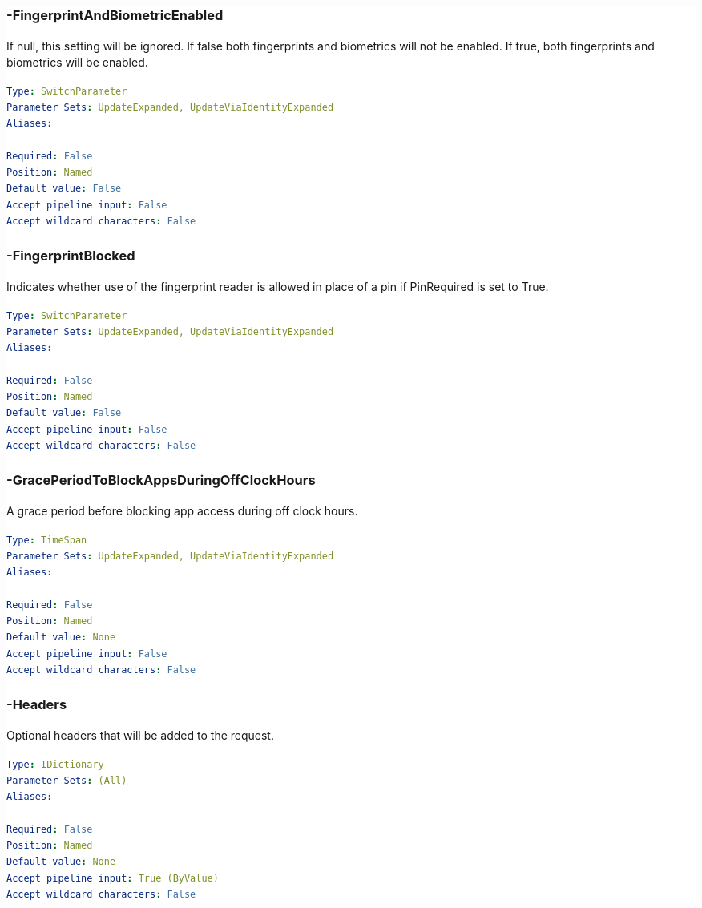### -FingerprintAndBiometricEnabled
If null, this setting will be ignored.
If false both fingerprints and biometrics will not be enabled.
If true, both fingerprints and biometrics will be enabled.

```yaml
Type: SwitchParameter
Parameter Sets: UpdateExpanded, UpdateViaIdentityExpanded
Aliases:

Required: False
Position: Named
Default value: False
Accept pipeline input: False
Accept wildcard characters: False
```

### -FingerprintBlocked
Indicates whether use of the fingerprint reader is allowed in place of a pin if PinRequired is set to True.

```yaml
Type: SwitchParameter
Parameter Sets: UpdateExpanded, UpdateViaIdentityExpanded
Aliases:

Required: False
Position: Named
Default value: False
Accept pipeline input: False
Accept wildcard characters: False
```

### -GracePeriodToBlockAppsDuringOffClockHours
A grace period before blocking app access during off clock hours.

```yaml
Type: TimeSpan
Parameter Sets: UpdateExpanded, UpdateViaIdentityExpanded
Aliases:

Required: False
Position: Named
Default value: None
Accept pipeline input: False
Accept wildcard characters: False
```

### -Headers
Optional headers that will be added to the request.

```yaml
Type: IDictionary
Parameter Sets: (All)
Aliases:

Required: False
Position: Named
Default value: None
Accept pipeline input: True (ByValue)
Accept wildcard characters: False
```
